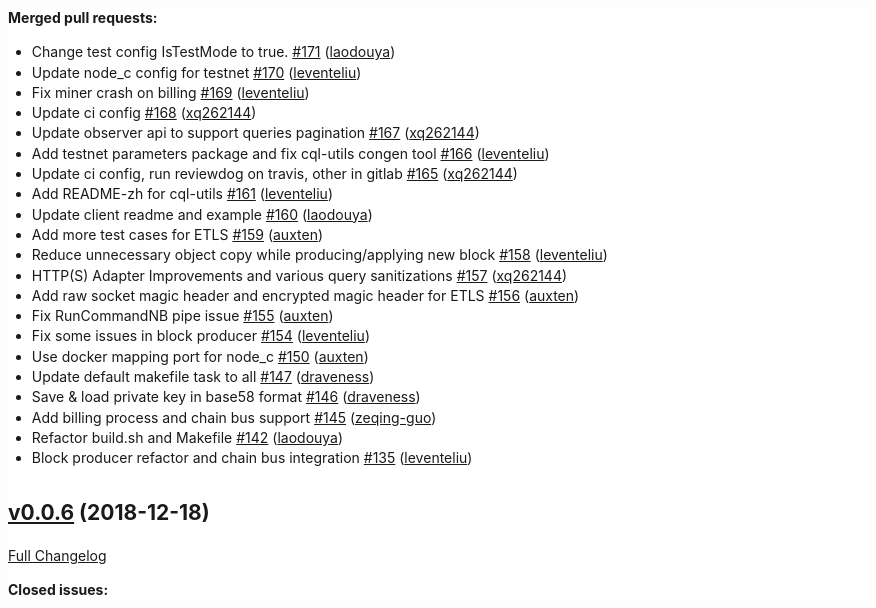 **Merged pull requests:**

- Change test config IsTestMode to true. [\#171](https://github.com/CovenantSQL/CovenantSQL/pull/171) ([laodouya](https://github.com/laodouya))
- Update node\_c config for testnet [\#170](https://github.com/CovenantSQL/CovenantSQL/pull/170) ([leventeliu](https://github.com/leventeliu))
- Fix miner crash on billing [\#169](https://github.com/CovenantSQL/CovenantSQL/pull/169) ([leventeliu](https://github.com/leventeliu))
- Update ci config [\#168](https://github.com/CovenantSQL/CovenantSQL/pull/168) ([xq262144](https://github.com/xq262144))
- Update observer api to support queries pagination [\#167](https://github.com/CovenantSQL/CovenantSQL/pull/167) ([xq262144](https://github.com/xq262144))
-  Add testnet parameters package and fix cql-utils congen tool [\#166](https://github.com/CovenantSQL/CovenantSQL/pull/166) ([leventeliu](https://github.com/leventeliu))
- Update ci config, run reviewdog on travis, other in gitlab [\#165](https://github.com/CovenantSQL/CovenantSQL/pull/165) ([xq262144](https://github.com/xq262144))
-  Add README-zh for cql-utils  [\#161](https://github.com/CovenantSQL/CovenantSQL/pull/161) ([leventeliu](https://github.com/leventeliu))
- Update client readme and example [\#160](https://github.com/CovenantSQL/CovenantSQL/pull/160) ([laodouya](https://github.com/laodouya))
- Add more test cases for ETLS [\#159](https://github.com/CovenantSQL/CovenantSQL/pull/159) ([auxten](https://github.com/auxten))
- Reduce unnecessary object copy while producing/applying new block [\#158](https://github.com/CovenantSQL/CovenantSQL/pull/158) ([leventeliu](https://github.com/leventeliu))
- HTTP\(S\) Adapter Improvements and various query sanitizations [\#157](https://github.com/CovenantSQL/CovenantSQL/pull/157) ([xq262144](https://github.com/xq262144))
- Add raw socket magic header and encrypted magic header for ETLS [\#156](https://github.com/CovenantSQL/CovenantSQL/pull/156) ([auxten](https://github.com/auxten))
- Fix RunCommandNB pipe issue [\#155](https://github.com/CovenantSQL/CovenantSQL/pull/155) ([auxten](https://github.com/auxten))
- Fix some issues in block producer [\#154](https://github.com/CovenantSQL/CovenantSQL/pull/154) ([leventeliu](https://github.com/leventeliu))
- Use docker mapping port for node\_c [\#150](https://github.com/CovenantSQL/CovenantSQL/pull/150) ([auxten](https://github.com/auxten))
- Update default makefile task to all [\#147](https://github.com/CovenantSQL/CovenantSQL/pull/147) ([draveness](https://github.com/draveness))
- Save & load private key in base58 format [\#146](https://github.com/CovenantSQL/CovenantSQL/pull/146) ([draveness](https://github.com/draveness))
- Add billing process and chain bus support [\#145](https://github.com/CovenantSQL/CovenantSQL/pull/145) ([zeqing-guo](https://github.com/zeqing-guo))
- Refactor build.sh and Makefile [\#142](https://github.com/CovenantSQL/CovenantSQL/pull/142) ([laodouya](https://github.com/laodouya))
- Block producer refactor and chain bus integration [\#135](https://github.com/CovenantSQL/CovenantSQL/pull/135) ([leventeliu](https://github.com/leventeliu))

## [v0.0.6](https://github.com/CovenantSQL/CovenantSQL/tree/v0.0.6) (2018-12-18)

[Full Changelog](https://github.com/CovenantSQL/CovenantSQL/compare/v0.0.5...v0.0.6)

**Closed issues:**
